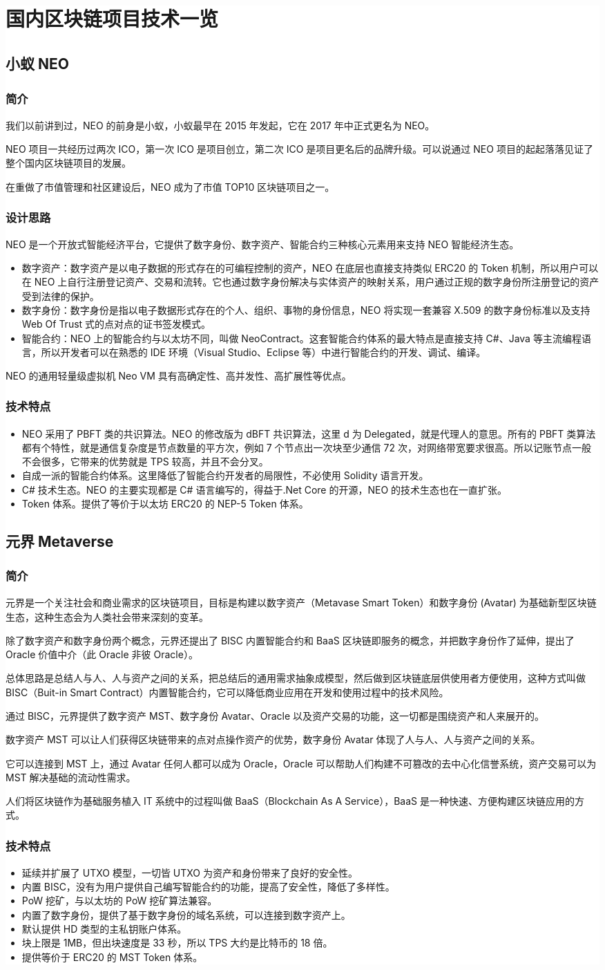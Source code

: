 # 国内区块链项目技术一览
## 小蚁 NEO
### 简介
我们以前讲到过，NEO 的前身是小蚁，小蚁最早在 2015 年发起，它在 2017 年中正式更名为 NEO。

NEO 项目一共经历过两次 ICO，第一次 ICO 是项目创立，第二次 ICO 是项目更名后的品牌升级。可以说通过 NEO 项目的起起落落见证了整个国内区块链项目的发展。

在重做了市值管理和社区建设后，NEO 成为了市值 TOP10 区块链项目之一。

### 设计思路
NEO 是一个开放式智能经济平台，它提供了数字身份、数字资产、智能合约三种核心元素用来支持 NEO 智能经济生态。

*   数字资产：数字资产是以电子数据的形式存在的可编程控制的资产，NEO 在底层也直接支持类似 ERC20 的 Token 机制，所以用户可以在 NEO 上自行注册登记资产、交易和流转。它也通过数字身份解决与实体资产的映射关系，用户通过正规的数字身份所注册登记的资产受到法律的保护。
*   数字身份：数字身份是指以电子数据形式存在的个人、组织、事物的身份信息，NEO 将实现一套兼容 X.509 的数字身份标准以及支持 Web Of Trust 式的点对点的证书签发模式。
*   智能合约：NEO 上的智能合约与以太坊不同，叫做 NeoContract。这套智能合约体系的最大特点是直接支持 C#、Java 等主流编程语言，所以开发者可以在熟悉的 IDE 环境（Visual Studio、Eclipse 等）中进行智能合约的开发、调试、编译。

NEO 的通用轻量级虚拟机 Neo VM 具有高确定性、高并发性、高扩展性等优点。

### 技术特点
*   NEO 采用了 PBFT 类的共识算法。NEO 的修改版为 dBFT 共识算法，这里 d 为 Delegated，就是代理人的意思。所有的 PBFT 类算法都有个特性，就是通信复杂度是节点数量的平方次，例如 7 个节点出一次块至少通信 72 次，对网络带宽要求很高。所以记账节点一般不会很多，它带来的优势就是 TPS 较高，并且不会分叉。
*   自成一派的智能合约体系。这里降低了智能合约开发者的局限性，不必使用 Solidity 语言开发。
*   C# 技术生态。NEO 的主要实现都是 C# 语言编写的，得益于.Net Core 的开源，NEO 的技术生态也在一直扩张。
*   Token 体系。提供了等价于以太坊 ERC20 的 NEP-5 Token 体系。

## 元界 Metaverse
### 简介
元界是一个关注社会和商业需求的区块链项目，目标是构建以数字资产（Metavase Smart Token）和数字身份 (Avatar) 为基础新型区块链生态，这种生态会为人类社会带来深刻的变革。

除了数字资产和数字身份两个概念，元界还提出了 BISC 内置智能合约和 BaaS 区块链即服务的概念，并把数字身份作了延伸，提出了 Oracle 价值中介（此 Oracle 非彼 Oracle）。

总体思路是总结人与人、人与资产之间的关系，把总结后的通用需求抽象成模型，然后做到区块链底层供使用者方便使用，这种方式叫做 BISC（Buit-in Smart Contract）内置智能合约，它可以降低商业应用在开发和使用过程中的技术风险。

通过 BISC，元界提供了数字资产 MST、数字身份 Avatar、Oracle 以及资产交易的功能，这一切都是围绕资产和人来展开的。

数字资产 MST 可以让人们获得区块链带来的点对点操作资产的优势，数字身份 Avatar 体现了人与人、人与资产之间的关系。

它可以连接到 MST 上，通过 Avatar 任何人都可以成为 Oracle，Oracle 可以帮助人们构建不可篡改的去中心化信誉系统，资产交易可以为 MST 解决基础的流动性需求。

人们将区块链作为基础服务植入 IT 系统中的过程叫做 BaaS（Blockchain As A Service），BaaS 是一种快速、方便构建区块链应用的方式。

### 技术特点
*   延续并扩展了 UTXO 模型，一切皆 UTXO 为资产和身份带来了良好的安全性。
*   内置 BISC，没有为用户提供自己编写智能合约的功能，提高了安全性，降低了多样性。
*   PoW 挖矿，与以太坊的 PoW 挖矿算法兼容。
*   内置了数字身份，提供了基于数字身份的域名系统，可以连接到数字资产上。
*   默认提供 HD 类型的主私钥账户体系。
*   块上限是 1MB，但出块速度是 33 秒，所以 TPS 大约是比特币的 18 倍。
*   提供等价于 ERC20 的 MST Token 体系。
